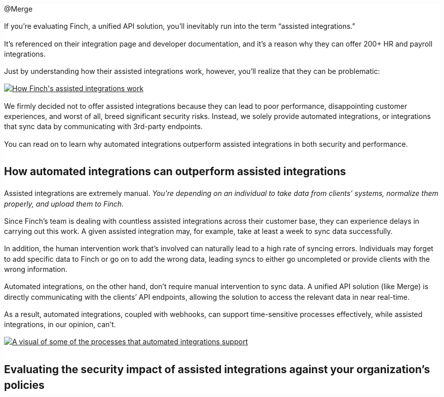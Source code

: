 @Merge

If you’re evaluating Finch, a unified API solution, you’ll inevitably run into the term “assisted integrations.”

It’s referenced on their integration page and developer documentation, and it’s a reason why they can offer 200+ HR and payroll integrations.

Just by understanding how their assisted integrations work, however, you’ll realize that they can be problematic:

[![How Finch's assisted integrations work](https://cdn.prod.website-files.com/62796ab9647626cbab663f42/65fd9920d8b87069959414b1_LaNPLgLS2dN4DpUqZPw2rGE8OeCELUMFwX2xJmxGn6UMWLJ9d_xxcULkE5bGm-T5qC-U9D8BgPZ3VDqQZVZU2xZ1fETO8B1pKhMS4hiFRgoNBvi7q1rrrMdAzyT0vNU-GNootshDS9zjUpAhgtajDzk.webp)](https://cdn.prod.website-files.com/62796ab9647626cbab663f42/65fd9920d8b87069959414b1_LaNPLgLS2dN4DpUqZPw2rGE8OeCELUMFwX2xJmxGn6UMWLJ9d_xxcULkE5bGm-T5qC-U9D8BgPZ3VDqQZVZU2xZ1fETO8B1pKhMS4hiFRgoNBvi7q1rrrMdAzyT0vNU-GNootshDS9zjUpAhgtajDzk.webp)

We firmly decided not to offer assisted integrations because they can lead to poor performance, disappointing customer experiences, and worst of all, breed significant security risks. Instead, we solely provide automated integrations, or integrations that sync data by communicating with 3rd-party endpoints.

You can read on to learn why automated integrations outperform assisted integrations in both security and performance.

## **How automated integrations can outperform assisted integrations**

Assisted integrations are extremely manual. _You’re depending on an individual to take data from clients’ systems, normalize them properly, and upload them to Finch._

Since Finch’s team is dealing with countless assisted integrations across their customer base, they can experience delays in carrying out this work. A given assisted integration may, for example, take at least a week to sync data successfully.

In addition, the human intervention work that’s involved can naturally lead to a high rate of syncing errors. Individuals may forget to add specific data to Finch or go on to add the wrong data, leading syncs to either go uncompleted or provide clients with the wrong information.

Automated integrations, on the other hand, don’t require manual intervention to sync data. A unified API solution (like Merge) is directly communicating with the clients’ API endpoints, allowing the solution to access the relevant data in near real-time.

As a result, automated integrations, coupled with webhooks, can support time-sensitive processes effectively, while assisted integrations, in our opinion, can’t.

[![A visual of some of the processes that automated integrations support](https://cdn.prod.website-files.com/62796ab9647626cbab663f42/65fd99203b6662d1df6d6cd5_j1gkI8-CG492tiAxmWNHwhE8n280-wx4gFAPykKFm4AFPX0wiwaU_OUlgt23w-U7kHVswmBaA9BmoyLfHlkJ5MM-0xg6NCvckgtOiDuMnaouey5_FI5U1EVLq_mZ0OVYhGtpqYv6ZsWzD4KxxoFKv5M.webp)](https://cdn.prod.website-files.com/62796ab9647626cbab663f42/65fd99203b6662d1df6d6cd5_j1gkI8-CG492tiAxmWNHwhE8n280-wx4gFAPykKFm4AFPX0wiwaU_OUlgt23w-U7kHVswmBaA9BmoyLfHlkJ5MM-0xg6NCvckgtOiDuMnaouey5_FI5U1EVLq_mZ0OVYhGtpqYv6ZsWzD4KxxoFKv5M.webp)

## **Evaluating the security impact of assisted integrations against your organization’s policies**
